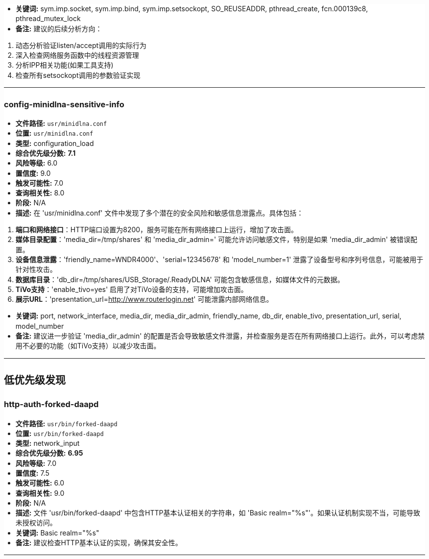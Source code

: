 - **关键词:** sym.imp.socket, sym.imp.bind, sym.imp.setsockopt, SO_REUSEADDR, pthread_create, fcn.000139c8, pthread_mutex_lock
- **备注:** 建议的后续分析方向：
1. 动态分析验证listen/accept调用的实际行为
2. 深入检查网络服务函数中的线程资源管理
3. 分析IPP相关功能(如果工具支持)
4. 检查所有setsockopt调用的参数验证实现

---
### config-minidlna-sensitive-info

- **文件路径:** `usr/minidlna.conf`
- **位置:** `usr/minidlna.conf`
- **类型:** configuration_load
- **综合优先级分数:** **7.1**
- **风险等级:** 6.0
- **置信度:** 9.0
- **触发可能性:** 7.0
- **查询相关性:** 8.0
- **阶段:** N/A
- **描述:** 在 'usr/minidlna.conf' 文件中发现了多个潜在的安全风险和敏感信息泄露点。具体包括：
1. **端口和网络接口**：HTTP端口设置为8200，服务可能在所有网络接口上运行，增加了攻击面。
2. **媒体目录配置**：'media_dir=/tmp/shares' 和 'media_dir_admin=' 可能允许访问敏感文件，特别是如果 'media_dir_admin' 被错误配置。
3. **设备信息泄露**：'friendly_name=WNDR4000'、'serial=12345678' 和 'model_number=1' 泄露了设备型号和序列号信息，可能被用于针对性攻击。
4. **数据库目录**：'db_dir=/tmp/shares/USB_Storage/.ReadyDLNA' 可能包含敏感信息，如媒体文件的元数据。
5. **TiVo支持**：'enable_tivo=yes' 启用了对TiVo设备的支持，可能增加攻击面。
6. **展示URL**：'presentation_url=http://www.routerlogin.net' 可能泄露内部网络信息。
- **关键词:** port, network_interface, media_dir, media_dir_admin, friendly_name, db_dir, enable_tivo, presentation_url, serial, model_number
- **备注:** 建议进一步验证 'media_dir_admin' 的配置是否会导致敏感文件泄露，并检查服务是否在所有网络接口上运行。此外，可以考虑禁用不必要的功能（如TiVo支持）以减少攻击面。

---

## 低优先级发现

### http-auth-forked-daapd

- **文件路径:** `usr/bin/forked-daapd`
- **位置:** `usr/bin/forked-daapd`
- **类型:** network_input
- **综合优先级分数:** **6.95**
- **风险等级:** 7.0
- **置信度:** 7.5
- **触发可能性:** 6.0
- **查询相关性:** 9.0
- **阶段:** N/A
- **描述:** 文件 'usr/bin/forked-daapd' 中包含HTTP基本认证相关的字符串，如 'Basic realm="%s"'。如果认证机制实现不当，可能导致未授权访问。
- **关键词:** Basic realm="%s"
- **备注:** 建议检查HTTP基本认证的实现，确保其安全性。

---